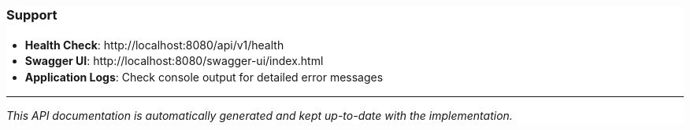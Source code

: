 ### **Support**
- **Health Check**: http://localhost:8080/api/v1/health
- **Swagger UI**: http://localhost:8080/swagger-ui/index.html
- **Application Logs**: Check console output for detailed error messages

---

*This API documentation is automatically generated and kept up-to-date with the implementation.*
